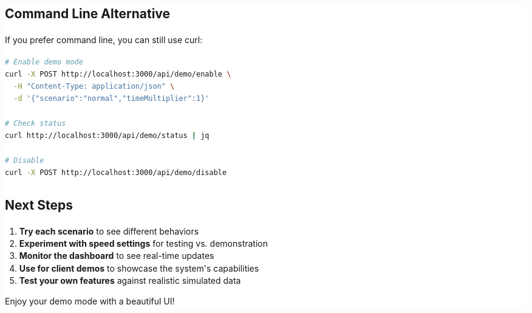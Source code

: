 ## Command Line Alternative

If you prefer command line, you can still use curl:

```bash
# Enable demo mode
curl -X POST http://localhost:3000/api/demo/enable \
  -H "Content-Type: application/json" \
  -d '{"scenario":"normal","timeMultiplier":1}'

# Check status
curl http://localhost:3000/api/demo/status | jq

# Disable
curl -X POST http://localhost:3000/api/demo/disable
```

## Next Steps

1. **Try each scenario** to see different behaviors
2. **Experiment with speed settings** for testing vs. demonstration
3. **Monitor the dashboard** to see real-time updates
4. **Use for client demos** to showcase the system's capabilities
5. **Test your own features** against realistic simulated data

Enjoy your demo mode with a beautiful UI!
